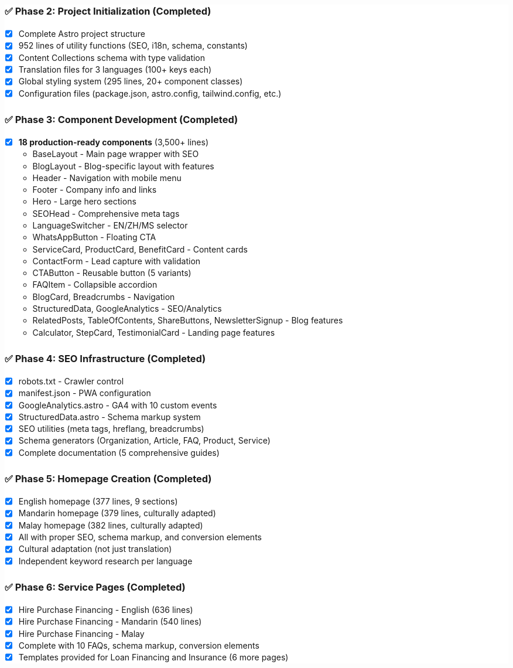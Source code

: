 ### ✅ Phase 2: Project Initialization (Completed)
- [x] Complete Astro project structure
- [x] 952 lines of utility functions (SEO, i18n, schema, constants)
- [x] Content Collections schema with type validation
- [x] Translation files for 3 languages (100+ keys each)
- [x] Global styling system (295 lines, 20+ component classes)
- [x] Configuration files (package.json, astro.config, tailwind.config, etc.)

### ✅ Phase 3: Component Development (Completed)
- [x] **18 production-ready components** (3,500+ lines)
  - BaseLayout - Main page wrapper with SEO
  - BlogLayout - Blog-specific layout with features
  - Header - Navigation with mobile menu
  - Footer - Company info and links
  - Hero - Large hero sections
  - SEOHead - Comprehensive meta tags
  - LanguageSwitcher - EN/ZH/MS selector
  - WhatsAppButton - Floating CTA
  - ServiceCard, ProductCard, BenefitCard - Content cards
  - ContactForm - Lead capture with validation
  - CTAButton - Reusable button (5 variants)
  - FAQItem - Collapsible accordion
  - BlogCard, Breadcrumbs - Navigation
  - StructuredData, GoogleAnalytics - SEO/Analytics
  - RelatedPosts, TableOfContents, ShareButtons, NewsletterSignup - Blog features
  - Calculator, StepCard, TestimonialCard - Landing page features

### ✅ Phase 4: SEO Infrastructure (Completed)
- [x] robots.txt - Crawler control
- [x] manifest.json - PWA configuration
- [x] GoogleAnalytics.astro - GA4 with 10 custom events
- [x] StructuredData.astro - Schema markup system
- [x] SEO utilities (meta tags, hreflang, breadcrumbs)
- [x] Schema generators (Organization, Article, FAQ, Product, Service)
- [x] Complete documentation (5 comprehensive guides)

### ✅ Phase 5: Homepage Creation (Completed)
- [x] English homepage (377 lines, 9 sections)
- [x] Mandarin homepage (379 lines, culturally adapted)
- [x] Malay homepage (382 lines, culturally adapted)
- [x] All with proper SEO, schema markup, and conversion elements
- [x] Cultural adaptation (not just translation)
- [x] Independent keyword research per language

### ✅ Phase 6: Service Pages (Completed)
- [x] Hire Purchase Financing - English (636 lines)
- [x] Hire Purchase Financing - Mandarin (540 lines)
- [x] Hire Purchase Financing - Malay
- [x] Complete with 10 FAQs, schema markup, conversion elements
- [x] Templates provided for Loan Financing and Insurance (6 more pages)

